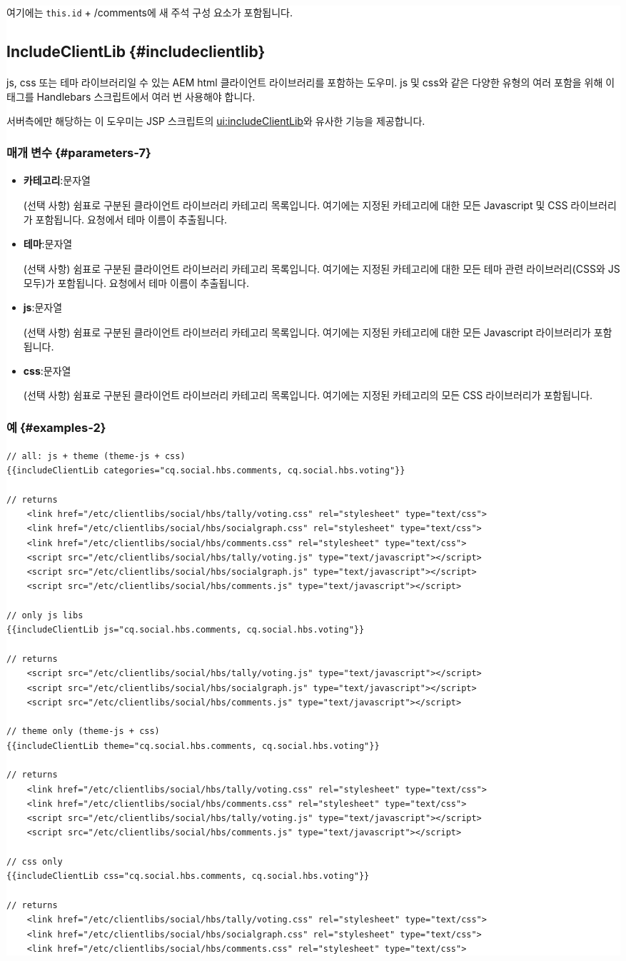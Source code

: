 여기에는 `this.id` + /comments에 새 주석 구성 요소가 포함됩니다.

## IncludeClientLib {#includeclientlib}

js, css 또는 테마 라이브러리일 수 있는 AEM html 클라이언트 라이브러리를 포함하는 도우미. js 및 css와 같은 다양한 유형의 여러 포함을 위해 이 태그를 Handlebars 스크립트에서 여러 번 사용해야 합니다.

서버측에만 해당하는 이 도우미는 JSP 스크립트의 [ui:includeClientLib](../../help/sites-developing/taglib.md)와 유사한 기능을 제공합니다.

### 매개 변수 {#parameters-7}

* **카테고리**:문자열

   (선택 사항) 쉼표로 구분된 클라이언트 라이브러리 카테고리 목록입니다. 여기에는 지정된 카테고리에 대한 모든 Javascript 및 CSS 라이브러리가 포함됩니다. 요청에서 테마 이름이 추출됩니다.

* **테마**:문자열

   (선택 사항) 쉼표로 구분된 클라이언트 라이브러리 카테고리 목록입니다. 여기에는 지정된 카테고리에 대한 모든 테마 관련 라이브러리(CSS와 JS 모두)가 포함됩니다. 요청에서 테마 이름이 추출됩니다.

* **js**:문자열

   (선택 사항) 쉼표로 구분된 클라이언트 라이브러리 카테고리 목록입니다. 여기에는 지정된 카테고리에 대한 모든 Javascript 라이브러리가 포함됩니다.

* **css**:문자열

   (선택 사항) 쉼표로 구분된 클라이언트 라이브러리 카테고리 목록입니다. 여기에는 지정된 카테고리의 모든 CSS 라이브러리가 포함됩니다.

### 예 {#examples-2}

```
// all: js + theme (theme-js + css)
{{includeClientLib categories="cq.social.hbs.comments, cq.social.hbs.voting"}}

// returns
    <link href="/etc/clientlibs/social/hbs/tally/voting.css" rel="stylesheet" type="text/css">
    <link href="/etc/clientlibs/social/hbs/socialgraph.css" rel="stylesheet" type="text/css">
    <link href="/etc/clientlibs/social/hbs/comments.css" rel="stylesheet" type="text/css">
    <script src="/etc/clientlibs/social/hbs/tally/voting.js" type="text/javascript"></script>
    <script src="/etc/clientlibs/social/hbs/socialgraph.js" type="text/javascript"></script>
    <script src="/etc/clientlibs/social/hbs/comments.js" type="text/javascript"></script>

// only js libs
{{includeClientLib js="cq.social.hbs.comments, cq.social.hbs.voting"}}

// returns
    <script src="/etc/clientlibs/social/hbs/tally/voting.js" type="text/javascript"></script>
    <script src="/etc/clientlibs/social/hbs/socialgraph.js" type="text/javascript"></script>
    <script src="/etc/clientlibs/social/hbs/comments.js" type="text/javascript"></script>

// theme only (theme-js + css)
{{includeClientLib theme="cq.social.hbs.comments, cq.social.hbs.voting"}}

// returns
    <link href="/etc/clientlibs/social/hbs/tally/voting.css" rel="stylesheet" type="text/css">
    <link href="/etc/clientlibs/social/hbs/comments.css" rel="stylesheet" type="text/css">
    <script src="/etc/clientlibs/social/hbs/tally/voting.js" type="text/javascript"></script>
    <script src="/etc/clientlibs/social/hbs/comments.js" type="text/javascript"></script>

// css only
{{includeClientLib css="cq.social.hbs.comments, cq.social.hbs.voting"}}

// returns
    <link href="/etc/clientlibs/social/hbs/tally/voting.css" rel="stylesheet" type="text/css">
    <link href="/etc/clientlibs/social/hbs/socialgraph.css" rel="stylesheet" type="text/css">
    <link href="/etc/clientlibs/social/hbs/comments.css" rel="stylesheet" type="text/css">
```